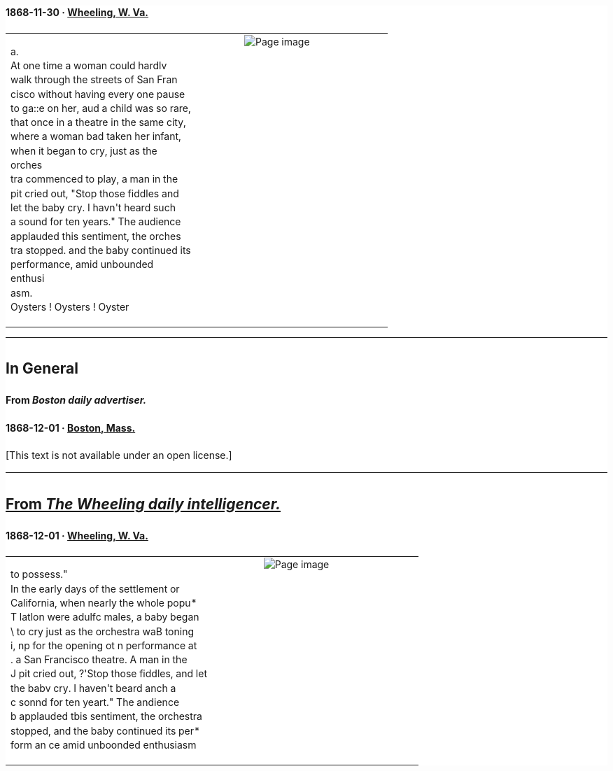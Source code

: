 #### 1868-11-30 &middot; [Wheeling, W. Va.](http://dbpedia.org/resource/Wheeling%2C_West_Virginia)

<table style="width: 100%;"><tr><td style="width: 50%">

a.  
At one time a woman could hardlv  
walk through the streets of San Fran­  
cisco without having every one pause  
to ga::e on her, aud a child was so rare,  
that once in a theatre in the same city,  
where a woman bad taken her infant,  
when it began to cry, just as the orches­  
tra commenced to play, a man in the  
pit cried out, &quot;Stop those fiddles and  
let the baby cry. I havn&#x27;t heard such  
a sound for ten years.&quot; The audience  
applauded this sentiment, the orches­  
tra stopped. and the baby continued its  
performance, amid unbounded enthusi­  
asm.  
Oysters ! Oysters ! Oyster
</td><td style="width: 50%; max-height: 75%; margin: auto; display: block;">
<img alt="Page image" src="https://tile.loc.gov/image-services/iiif/service:ndnp:wvu:batch_wvu_chekhov_ver01:data:sn84026847:00415665076:1868113001:0523/pct:48.627451,68.725161,11.982571,9.599511/!600,600/0/default.jpg"/>
</td>
</tr></table>

---

## In General

#### From _Boston daily advertiser._

#### 1868-12-01 &middot; [Boston, Mass.](http://dbpedia.org/resource/Boston)

[This text is not available under an open license.]

---

## [From _The Wheeling daily intelligencer._](https://www.loc.gov/resource/sn84026844/1868-12-01/ed-1/?sp=3)

#### 1868-12-01 &middot; [Wheeling, W. Va.](http://dbpedia.org/resource/Wheeling%2C_West_Virginia)

<table style="width: 100%;"><tr><td style="width: 50%">

 to possess.&quot;  
In the early days of the settlement or  
California, when nearly the whole popu*  
T latlon were adulfc males, a baby began  
\ to cry just as the orchestra waB toning  
i, np for the opening ot n performance at  
. a San Francisco theatre. A man in the  
J pit cried out, ?&#x27;Stop those fiddles, and let  
the babv cry. I haven&#x27;t beard anch a  
c sonnd for ten yeart.&quot; The andience  
b applauded tbis sentiment, the orchestra  
stopped, and the baby continued its per*  
form an ce amid unboonded enthusiasm
</td><td style="width: 50%; max-height: 75%; margin: auto; display: block;">
<img alt="Page image" src="https://tile.loc.gov/image-services/iiif/service:ndnp:wvu:batch_wvu_belgium_ver01:data:sn84026844:00202190820:1868120101:0529/pct:37.587897,75.399252,14.638824,6.269113/!600,600/0/default.jpg"/>
</td>